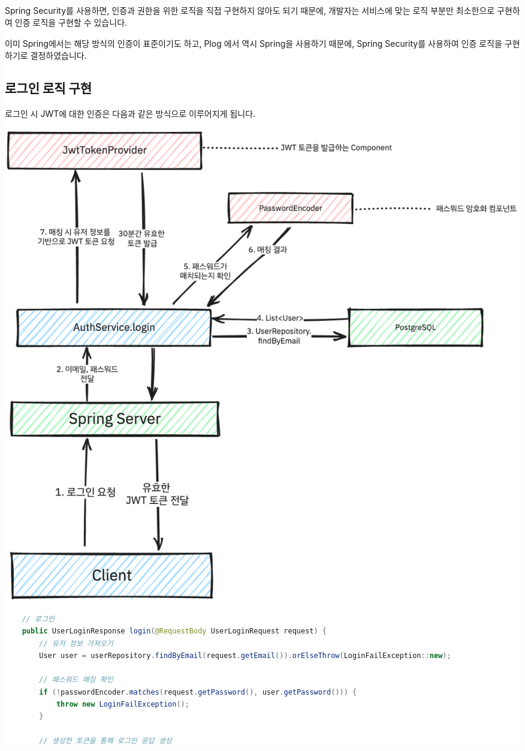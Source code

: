 Spring Security를 사용하면, 인증과 권한을 위한 로직을 직접 구현하지 않아도 되기 때문에, 개발자는 서비스에 맞는 로직 부분만 최소한으로 구현하여 인증 로직을 구현할 수 있습니다.

이미 Spring에서는 해당 방식의 인증이 표준이기도 하고, Plog 에서 역시 Spring을 사용하기 때문에, Spring Security를 사용하여 인증 로직을 구현하기로 결정하였습니다. 


## 로그인 로직 구현
로그인 시 JWT에 대한 인증은 다음과 같은 방식으로 이루어지게 됩니다.

![image](./asset/images/authorization-1700380132319.png)

```java
    // 로그인
    public UserLoginResponse login(@RequestBody UserLoginRequest request) {
        // 유저 정보 가져오기
        User user = userRepository.findByEmail(request.getEmail()).orElseThrow(LoginFailException::new);
        
        // 패스워드 매칭 확인
        if (!passwordEncoder.matches(request.getPassword(), user.getPassword())) {
            throw new LoginFailException();
        }

        // 생성한 토큰을 통해 로그인 응답 생성
```